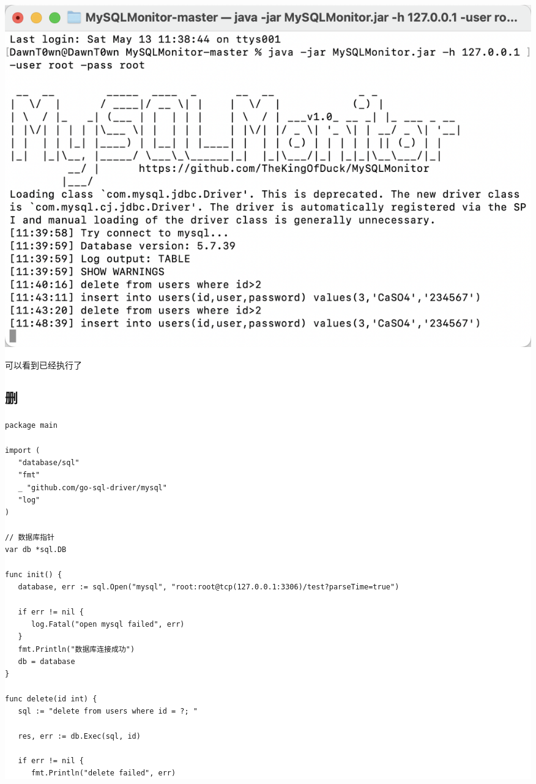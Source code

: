 ![image-20230513114847376](images/9.png)

可以看到已经执行了

## 删

```
package main

import (
   "database/sql"
   "fmt"
   _ "github.com/go-sql-driver/mysql"
   "log"
)

// 数据库指针
var db *sql.DB

func init() {
   database, err := sql.Open("mysql", "root:root@tcp(127.0.0.1:3306)/test?parseTime=true")

   if err != nil {
      log.Fatal("open mysql failed", err)
   }
   fmt.Println("数据库连接成功")
   db = database
}

func delete(id int) {
   sql := "delete from users where id = ?; "

   res, err := db.Exec(sql, id)

   if err != nil {
      fmt.Println("delete failed", err)
```